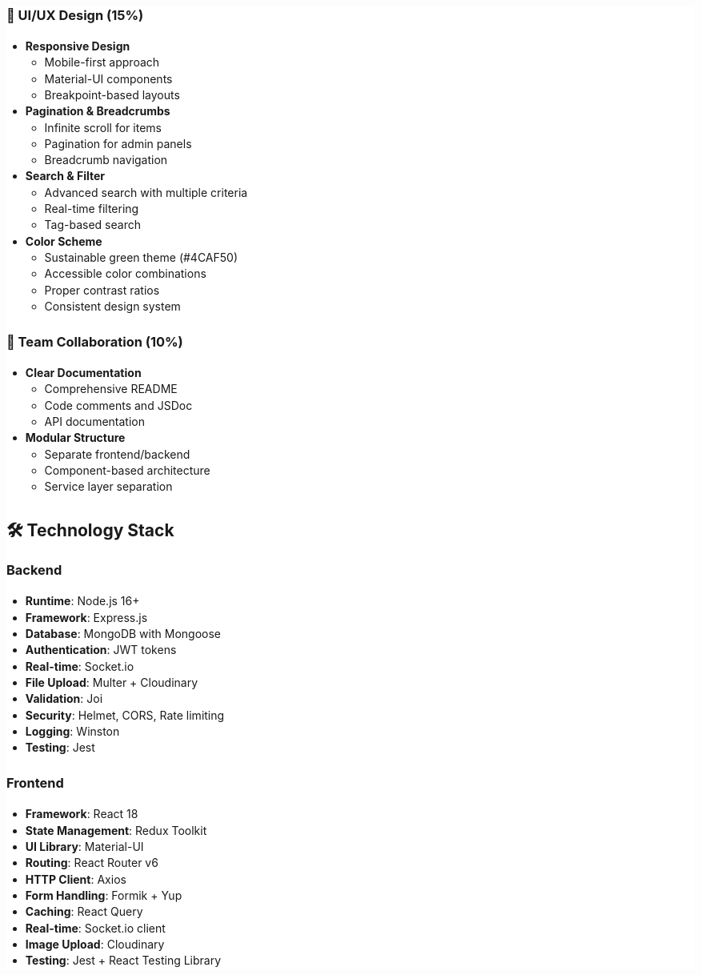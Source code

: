 ### 🎨 UI/UX Design (15%)
- **Responsive Design**
  - Mobile-first approach
  - Material-UI components
  - Breakpoint-based layouts
- **Pagination & Breadcrumbs**
  - Infinite scroll for items
  - Pagination for admin panels
  - Breadcrumb navigation
- **Search & Filter**
  - Advanced search with multiple criteria
  - Real-time filtering
  - Tag-based search
- **Color Scheme**
  - Sustainable green theme (#4CAF50)
  - Accessible color combinations
  - Proper contrast ratios
  - Consistent design system

### 👥 Team Collaboration (10%)
- **Clear Documentation**
  - Comprehensive README
  - Code comments and JSDoc
  - API documentation
- **Modular Structure**
  - Separate frontend/backend
  - Component-based architecture
  - Service layer separation

## 🛠 Technology Stack

### Backend
- **Runtime**: Node.js 16+
- **Framework**: Express.js
- **Database**: MongoDB with Mongoose
- **Authentication**: JWT tokens
- **Real-time**: Socket.io
- **File Upload**: Multer + Cloudinary
- **Validation**: Joi
- **Security**: Helmet, CORS, Rate limiting
- **Logging**: Winston
- **Testing**: Jest

### Frontend
- **Framework**: React 18
- **State Management**: Redux Toolkit
- **UI Library**: Material-UI
- **Routing**: React Router v6
- **HTTP Client**: Axios
- **Form Handling**: Formik + Yup
- **Caching**: React Query
- **Real-time**: Socket.io client
- **Image Upload**: Cloudinary
- **Testing**: Jest + React Testing Library
